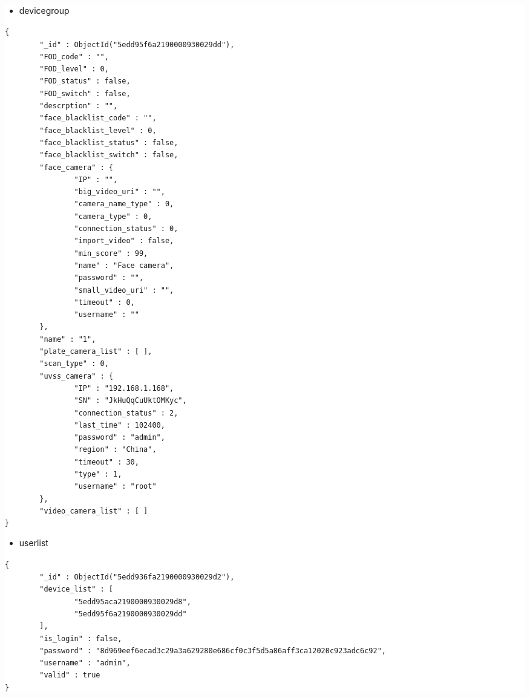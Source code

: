 - devicegroup

```
{
        "_id" : ObjectId("5edd95f6a2190000930029dd"),
        "FOD_code" : "",
        "FOD_level" : 0,
        "FOD_status" : false,
        "FOD_switch" : false,
        "descrption" : "",
        "face_blacklist_code" : "",
        "face_blacklist_level" : 0,
        "face_blacklist_status" : false,
        "face_blacklist_switch" : false,
        "face_camera" : {
                "IP" : "",
                "big_video_uri" : "",
                "camera_name_type" : 0,
                "camera_type" : 0,
                "connection_status" : 0,
                "import_video" : false,
                "min_score" : 99,
                "name" : "Face camera",
                "password" : "",
                "small_video_uri" : "",
                "timeout" : 0,
                "username" : ""
        },
        "name" : "1",
        "plate_camera_list" : [ ],
        "scan_type" : 0,
        "uvss_camera" : {
                "IP" : "192.168.1.168",
                "SN" : "JkHuQqCuUktOMKyc",
                "connection_status" : 2,
                "last_time" : 102400,
                "password" : "admin",
                "region" : "China",
                "timeout" : 30,
                "type" : 1,
                "username" : "root"
        },
        "video_camera_list" : [ ]
}
```

- userlist

```
{
        "_id" : ObjectId("5edd936fa2190000930029d2"),
        "device_list" : [
                "5edd95aca2190000930029d8",
                "5edd95f6a2190000930029dd"
        ],
        "is_login" : false,
        "password" : "8d969eef6ecad3c29a3a629280e686cf0c3f5d5a86aff3ca12020c923adc6c92",
        "username" : "admin",
        "valid" : true
}
```
